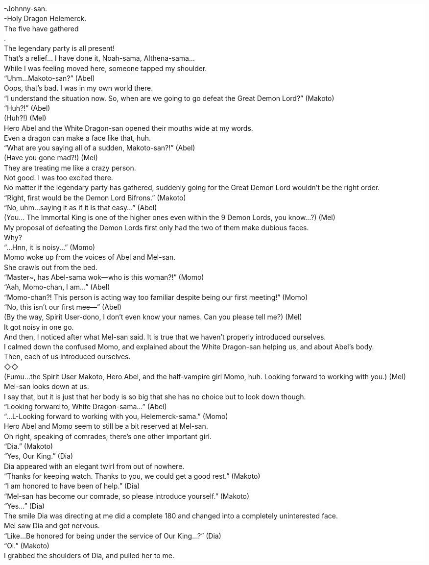 -Johnny-san.<br/>
-Holy Dragon Helemerck.<br/>
The five have gathered<br/>
. <br/>
The legendary party is all present! <br/>
That’s a relief… I have done it, Noah-sama, Althena-sama…<br/>
While I was feeling moved here, someone tapped my shoulder.<br/>
“Uhm…Makoto-san?” (Abel)<br/>
Oops, that’s bad. I was in my own world there.<br/>
“I understand the situation now. So, when are we going to go defeat the Great Demon Lord?” (Makoto)<br/>
“Huh?!” (Abel)<br/>
(Huh?!) (Mel)<br/>
Hero Abel and the White Dragon-san opened their mouths wide at my words.<br/>
Even a dragon can make a face like that, huh.<br/>
“What are you saying all of a sudden, Makoto-san?!” (Abel)<br/>
(Have you gone mad?!) (Mel)<br/>
They are treating me like a crazy person.<br/>
Not good. I was too excited there.<br/>
No matter if the legendary party has gathered, suddenly going for the Great Demon Lord wouldn’t be the right order.<br/>
“Right, first would be the Demon Lord Bifrons.” (Makoto)<br/>
“No, uhm…saying it as if it is that easy…” (Abel)<br/>
(You… The Immortal King is one of the higher ones even within the 9 Demon Lords, you know…?) (Mel)<br/>
My proposal of defeating the Demon Lords first only had the two of them make dubious faces. <br/>
Why?<br/>
“…Hnn, it is noisy…” (Momo)<br/>
Momo woke up from the voices of Abel and Mel-san.<br/>
She crawls out from the bed.<br/>
“Master~, has Abel-sama wok—who is this woman?!” (Momo)<br/>
“Aah, Momo-chan, I am…” (Abel)<br/>
“Momo-chan?! This person is acting way too familiar despite being our first meeting!” (Momo)<br/>
“No, this isn’t our first mee—” (Abel)<br/>
(By the way, Spirit User-dono, I don’t even know your names. Can you please tell me?) (Mel)<br/>
It got noisy in one go. <br/>
And then, I noticed after what Mel-san said. It is true that we haven’t properly introduced ourselves.<br/>
I calmed down the confused Momo, and explained about the White Dragon-san helping us, and about Abel’s body. <br/>
Then, each of us introduced ourselves.<br/>
◇◇<br/>
(Fumu…the Spirit User Makoto, Hero Abel, and the half-vampire girl Momo, huh. Looking forward to working with you.) (Mel)<br/>
Mel-san looks down at us.<br/>
I say that, but it is just that her body is so big that she has no choice but to look down though.<br/>
“Looking forward to, White Dragon-sama…” (Abel)<br/>
“…L-Looking forward to working with you, Helemerck-sama.” (Momo)<br/>
Hero Abel and Momo seem to still be a bit reserved at Mel-san.<br/>
Oh right, speaking of comrades, there’s one other important girl.<br/>
“Dia.” (Makoto)<br/>
“Yes, Our King.” (Dia)<br/>
Dia appeared with an elegant twirl from out of nowhere.<br/>
“Thanks for keeping watch. Thanks to you, we could get a good rest.” (Makoto)<br/>
“I am honored to have been of help.” (Dia)<br/>
“Mel-san has become our comrade, so please introduce yourself.” (Makoto)<br/>
“Yes…” (Dia)<br/>
The smile Dia was directing at me did a complete 180 and changed into a completely uninterested face.<br/>
Mel saw Dia and got nervous. <br/>
“Like…Be honored for being under the service of Our King…?” (Dia)<br/>
“Oi.” (Makoto)<br/>
I grabbed the shoulders of Dia, and pulled her to me.<br/>